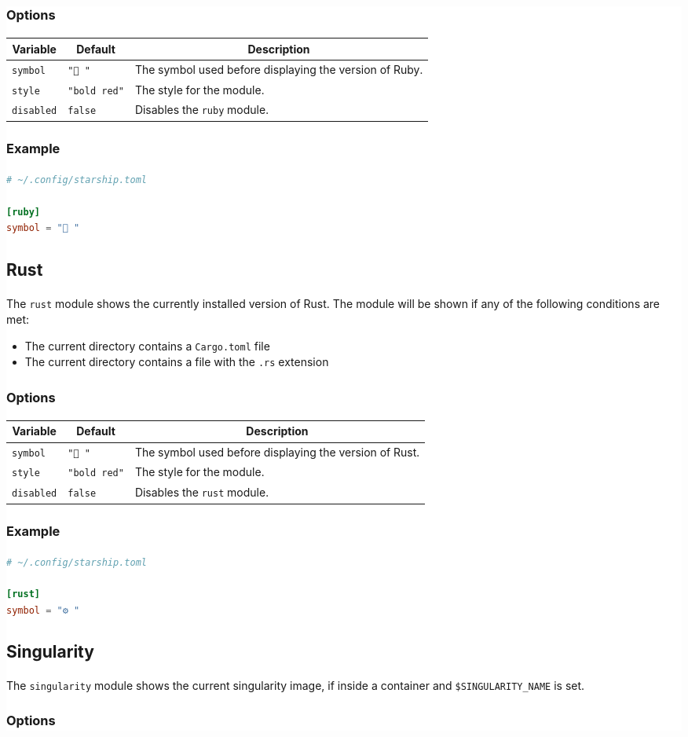 ### Options

| Variable   | Default      | Description                                            |
| ---------- | ------------ | ------------------------------------------------------ |
| `symbol`   | `"💎 "`      | The symbol used before displaying the version of Ruby. |
| `style`    | `"bold red"` | The style for the module.                              |
| `disabled` | `false`      | Disables the `ruby` module.                            |

### Example

```toml
# ~/.config/starship.toml

[ruby]
symbol = "🔺 "
```

## Rust

The `rust` module shows the currently installed version of Rust.
The module will be shown if any of the following conditions are met:

- The current directory contains a `Cargo.toml` file
- The current directory contains a file with the `.rs` extension

### Options

| Variable   | Default      | Description                                            |
| ---------- | ------------ | ------------------------------------------------------ |
| `symbol`   | `"🦀 "`      | The symbol used before displaying the version of Rust. |
| `style`    | `"bold red"` | The style for the module.                              |
| `disabled` | `false`      | Disables the `rust` module.                            |

### Example

```toml
# ~/.config/starship.toml

[rust]
symbol = "⚙️ "
```

## Singularity

The `singularity` module shows the current singularity image, if inside a container
and `$SINGULARITY_NAME` is set.

### Options
